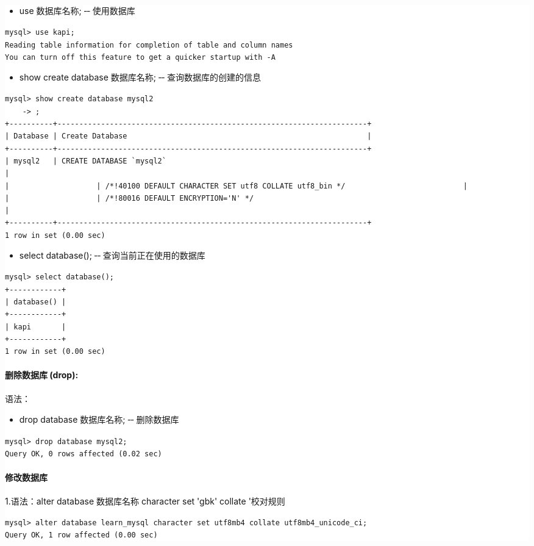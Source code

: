 - use 数据库名称; ‐‐ 使用数据库 

```mysql
mysql> use kapi;
Reading table information for completion of table and column names
You can turn off this feature to get a quicker startup with -A
```

- show create database 数据库名称; ‐‐ 查询数据库的创建的信息 

```mysql
mysql> show create database mysql2
    -> ;
+----------+-----------------------------------------------------------------------+
| Database | Create Database                                                       |
+----------+-----------------------------------------------------------------------+
| mysql2   | CREATE DATABASE `mysql2` 																						 |
|					 | /*!40100 DEFAULT CHARACTER SET utf8 COLLATE utf8_bin */ 							 |
|					 | /*!80016 DEFAULT ENCRYPTION='N' */																		 |
+----------+-----------------------------------------------------------------------+
1 row in set (0.00 sec)
```

- select database(); ‐‐ 查询当前正在使用的数据库 

```mysql
mysql> select database();
+------------+
| database() |
+------------+
| kapi       |
+------------+
1 row in set (0.00 sec)
```

#### 删除数据库 (drop):

语法：

- drop database 数据库名称; ‐‐ 删除数据库 

 ```mysql
mysql> drop database mysql2;
Query OK, 0 rows affected (0.02 sec)
 ```

#### 修改数据库

1.语法：alter database 数据库名称 character set 'gbk' collate '校对规则

```mysql
mysql> alter database learn_mysql character set utf8mb4 collate utf8mb4_unicode_ci;
Query OK, 1 row affected (0.00 sec)
```
